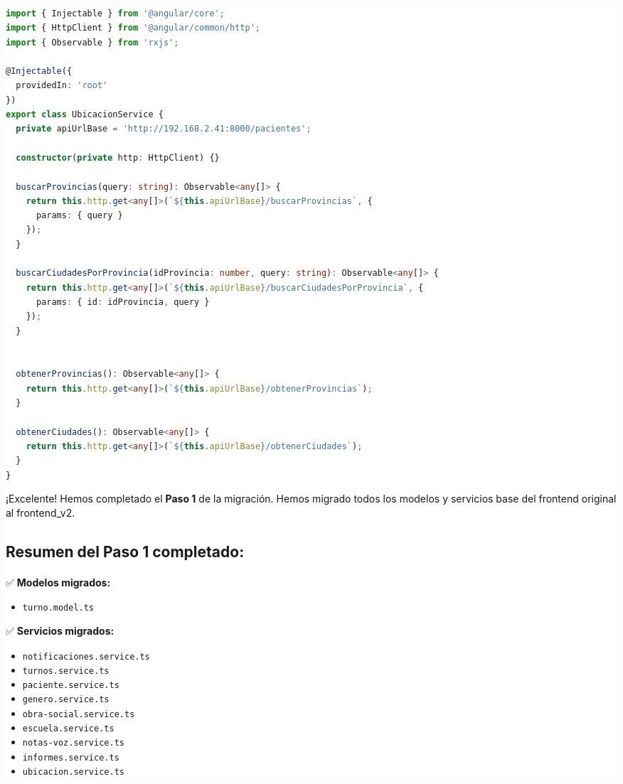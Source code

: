 ```typescript
import { Injectable } from '@angular/core';
import { HttpClient } from '@angular/common/http';
import { Observable } from 'rxjs';

@Injectable({
  providedIn: 'root'
})
export class UbicacionService {
  private apiUrlBase = 'http://192.168.2.41:8000/pacientes';

  constructor(private http: HttpClient) {}

  buscarProvincias(query: string): Observable<any[]> {
    return this.http.get<any[]>(`${this.apiUrlBase}/buscarProvincias`, {
      params: { query }
    });
  }

  buscarCiudadesPorProvincia(idProvincia: number, query: string): Observable<any[]> {
    return this.http.get<any[]>(`${this.apiUrlBase}/buscarCiudadesPorProvincia`, {
      params: { id: idProvincia, query }
    });
  }
  

  obtenerProvincias(): Observable<any[]> {
    return this.http.get<any[]>(`${this.apiUrlBase}/obtenerProvincias`);
  }

  obtenerCiudades(): Observable<any[]> {
    return this.http.get<any[]>(`${this.apiUrlBase}/obtenerCiudades`);
  }
}
```

¡Excelente! Hemos completado el **Paso 1** de la migración. Hemos migrado todos los modelos y servicios base del frontend original al frontend_v2.

## Resumen del Paso 1 completado:

✅ **Modelos migrados:**
- `turno.model.ts`

✅ **Servicios migrados:**
- `notificaciones.service.ts`
- `turnos.service.ts`
- `paciente.service.ts`
- `genero.service.ts`
- `obra-social.service.ts`
- `escuela.service.ts`
- `notas-voz.service.ts`
- `informes.service.ts`
- `ubicacion.service.ts`
